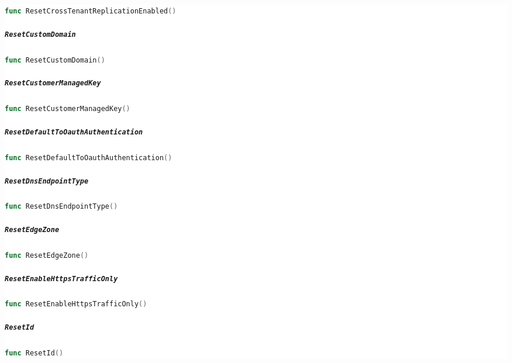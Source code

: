 ```go
func ResetCrossTenantReplicationEnabled()
```

##### `ResetCustomDomain` <a name="ResetCustomDomain" id="@cdktf/provider-azurerm.storageAccount.StorageAccount.resetCustomDomain"></a>

```go
func ResetCustomDomain()
```

##### `ResetCustomerManagedKey` <a name="ResetCustomerManagedKey" id="@cdktf/provider-azurerm.storageAccount.StorageAccount.resetCustomerManagedKey"></a>

```go
func ResetCustomerManagedKey()
```

##### `ResetDefaultToOauthAuthentication` <a name="ResetDefaultToOauthAuthentication" id="@cdktf/provider-azurerm.storageAccount.StorageAccount.resetDefaultToOauthAuthentication"></a>

```go
func ResetDefaultToOauthAuthentication()
```

##### `ResetDnsEndpointType` <a name="ResetDnsEndpointType" id="@cdktf/provider-azurerm.storageAccount.StorageAccount.resetDnsEndpointType"></a>

```go
func ResetDnsEndpointType()
```

##### `ResetEdgeZone` <a name="ResetEdgeZone" id="@cdktf/provider-azurerm.storageAccount.StorageAccount.resetEdgeZone"></a>

```go
func ResetEdgeZone()
```

##### `ResetEnableHttpsTrafficOnly` <a name="ResetEnableHttpsTrafficOnly" id="@cdktf/provider-azurerm.storageAccount.StorageAccount.resetEnableHttpsTrafficOnly"></a>

```go
func ResetEnableHttpsTrafficOnly()
```

##### `ResetId` <a name="ResetId" id="@cdktf/provider-azurerm.storageAccount.StorageAccount.resetId"></a>

```go
func ResetId()
```
